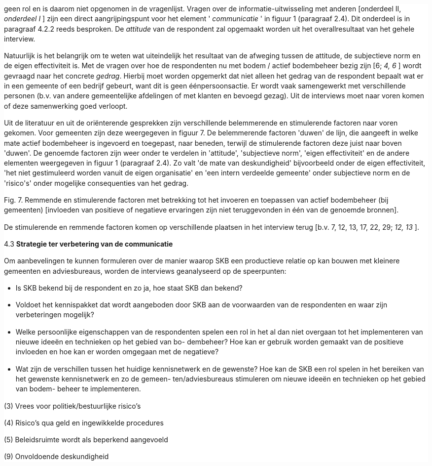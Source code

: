 
geen rol en is daarom niet opgenomen in de vragenlijst. Vragen over de informatie-uitwisseling met anderen [onderdeel II, _onderdeel I_ ] zijn een direct aangrijpingspunt voor het element ' _communicatie_ ' in figuur 1 (paragraaf 2.4). Dit onderdeel is in paragraaf 4.2.2 reeds besproken. De _attitude_ van de respondent zal opgemaakt worden uit het overallresultaat van het gehele interview. 

Natuurlijk is het belangrijk om te weten wat uiteindelijk het resultaat van de afweging tussen de attitude, de subjectieve norm en de eigen effectiviteit is. Met de vragen over hoe de respondenten nu met bodem / actief bodembeheer bezig zijn [6; _4, 6_ ] wordt gevraagd naar het concrete _gedrag_. Hierbij moet worden opgemerkt dat niet alleen het gedrag van de respondent bepaalt wat er in een gemeente of een bedrijf gebeurt, want dit is geen éénpersoonsactie. Er wordt vaak samengewerkt met verschillende personen (b.v. van andere gemeentelijke afdelingen of met klanten en bevoegd gezag). Uit de interviews moet naar voren komen of deze samenwerking goed verloopt. 

Uit de literatuur en uit de oriënterende gesprekken zijn verschillende belemmerende en stimulerende factoren naar voren gekomen. Voor gemeenten zijn deze weergegeven in figuur 7. De belemmerende factoren 'duwen' de lijn, die aangeeft in welke mate actief bodembeheer is ingevoerd en toegepast, naar beneden, terwijl de stimulerende factoren deze juist naar boven 'duwen'. De genoemde factoren zijn weer onder te verdelen in 'attitude', 'subjectieve norm', 'eigen effectiviteit' en de andere elementen weergegeven in figuur 1 (paragraaf 2.4). Zo valt 'de mate van deskundigheid' bijvoorbeeld onder de eigen effectiviteit, 'het niet gestimuleerd worden vanuit de eigen organisatie' en 'een intern verdeelde gemeente' onder subjectieve norm en de 'risico's' onder mogelijke consequenties van het gedrag. 


Fig. 7. Remmende en stimulerende factoren met betrekking tot het invoeren en toepassen van actief bodembeheer (bij gemeenten) [invloeden van positieve of negatieve ervaringen zijn niet teruggevonden in één van de genoemde bronnen]. 

De stimulerende en remmende factoren komen op verschillende plaatsen in het interview terug [b.v. 7, 12, 13, 17, 22, 29; _12, 13_ ]. 

4.3 **Strategie ter verbetering van de communicatie** 

Om aanbevelingen te kunnen formuleren over de manier waarop SKB een productieve relatie op kan bouwen met kleinere gemeenten en adviesbureaus, worden de interviews geanalyseerd op de speerpunten: 

- Is SKB bekend bij de respondent en zo ja, hoe staat SKB dan bekend? 

- Voldoet het kennispakket dat wordt aangeboden door SKB aan de voorwaarden van de     respondenten en waar zijn verbeteringen mogelijk? 

- Welke persoonlijke eigenschappen van de respondenten spelen een rol in het al dan niet     overgaan tot het implementeren van nieuwe ideeën en technieken op het gebied van bo-     dembeheer? Hoe kan er gebruik worden gemaakt van de positieve invloeden en hoe kan er     worden omgegaan met de negatieve? 

- Wat zijn de verschillen tussen het huidige kennisnetwerk en de gewenste? Hoe kan de SKB     een rol spelen in het bereiken van het gewenste kennisnetwerk en zo de gemeen-     ten/adviesbureaus stimuleren om nieuwe ideeën en technieken op het gebied van bodem-     beheer te implementeren. 

 (3) Vrees voor politiek/bestuurlijke risico’s 

 (4) Risico’s qua geld en ingewikkelde procedures 

 (5) Beleidsruimte wordt als beperkend aangevoeld 

 (9) Onvoldoende deskundigheid 
